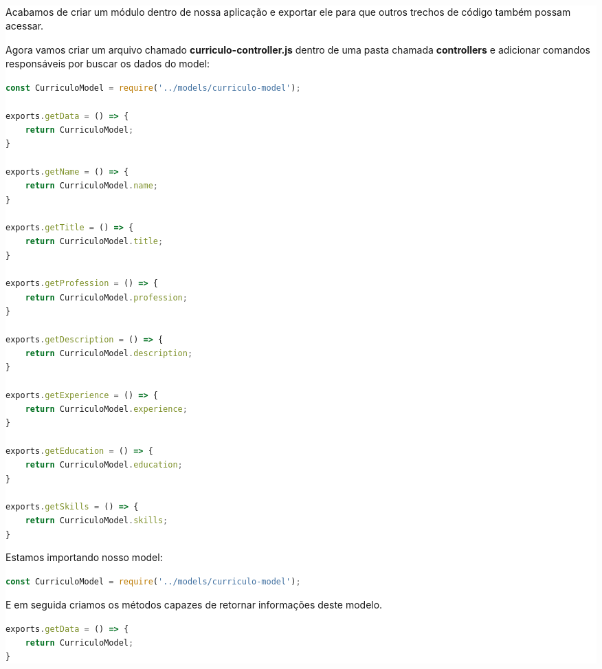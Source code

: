 Acabamos de criar um módulo dentro de nossa aplicação e exportar ele para que outros trechos de código também possam acessar.

Agora vamos criar um arquivo chamado **curriculo-controller.js** dentro de uma pasta chamada **controllers** e adicionar comandos responsáveis por buscar os dados do model:

```javascript
const CurriculoModel = require('../models/curriculo-model');

exports.getData = () => {
    return CurriculoModel;
}

exports.getName = () => {
    return CurriculoModel.name;
}

exports.getTitle = () => {
    return CurriculoModel.title;
}

exports.getProfession = () => {
    return CurriculoModel.profession;
}

exports.getDescription = () => {
    return CurriculoModel.description;
}

exports.getExperience = () => {
    return CurriculoModel.experience;
}

exports.getEducation = () => {
    return CurriculoModel.education;
}

exports.getSkills = () => {
    return CurriculoModel.skills;
}
```

Estamos importando nosso model:

```javascript
const CurriculoModel = require('../models/curriculo-model');
```

E em seguida criamos os métodos capazes de retornar informações deste modelo.

```javascript
exports.getData = () => {
    return CurriculoModel;
}
```
